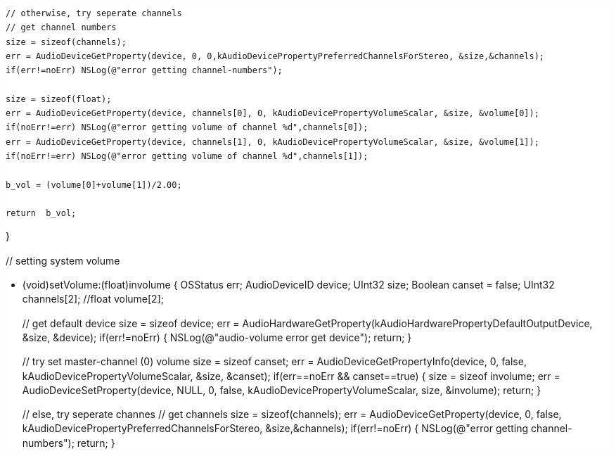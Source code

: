  	// otherwise, try seperate channels
 	// get channel numbers
 	size = sizeof(channels);
 	err = AudioDeviceGetProperty(device, 0, 0,kAudioDevicePropertyPreferredChannelsForStereo, &size,&channels);
 	if(err!=noErr) NSLog(@"error getting channel-numbers");
 	
 	size = sizeof(float);
 	err = AudioDeviceGetProperty(device, channels[0], 0, kAudioDevicePropertyVolumeScalar, &size, &volume[0]);
 	if(noErr!=err) NSLog(@"error getting volume of channel %d",channels[0]);
 	err = AudioDeviceGetProperty(device, channels[1], 0, kAudioDevicePropertyVolumeScalar, &size, &volume[1]);
 	if(noErr!=err) NSLog(@"error getting volume of channel %d",channels[1]);
 	
 	b_vol = (volume[0]+volume[1])/2.00;
 	
 	return  b_vol;
 }
 
 
 // setting system volume
 - (void)setVolume:(float)involume {
 	OSStatus		err;
 	AudioDeviceID		device;
 	UInt32			size;
 	Boolean			canset	= false;
 	UInt32			channels[2];
 	//float			volume[2];
 		
 	// get default device
 	size = sizeof device;
 	err = AudioHardwareGetProperty(kAudioHardwarePropertyDefaultOutputDevice, &size, &device);
 	if(err!=noErr) {
 		NSLog(@"audio-volume error get device");
 		return;
 	}
 	
 	
 	// try set master-channel (0) volume
 	size = sizeof canset;
 	err = AudioDeviceGetPropertyInfo(device, 0, false, kAudioDevicePropertyVolumeScalar, &size, &canset);
 	if(err==noErr && canset==true) {
 		size = sizeof involume;
 		err = AudioDeviceSetProperty(device, NULL, 0, false, kAudioDevicePropertyVolumeScalar, size, &involume);
 		return;
 	}
 
 	// else, try seperate channes
 	// get channels
 	size = sizeof(channels);
 	err = AudioDeviceGetProperty(device, 0, false, kAudioDevicePropertyPreferredChannelsForStereo, &size,&channels);
 	if(err!=noErr) {
 		NSLog(@"error getting channel-numbers");
 		return;
 	}
 	